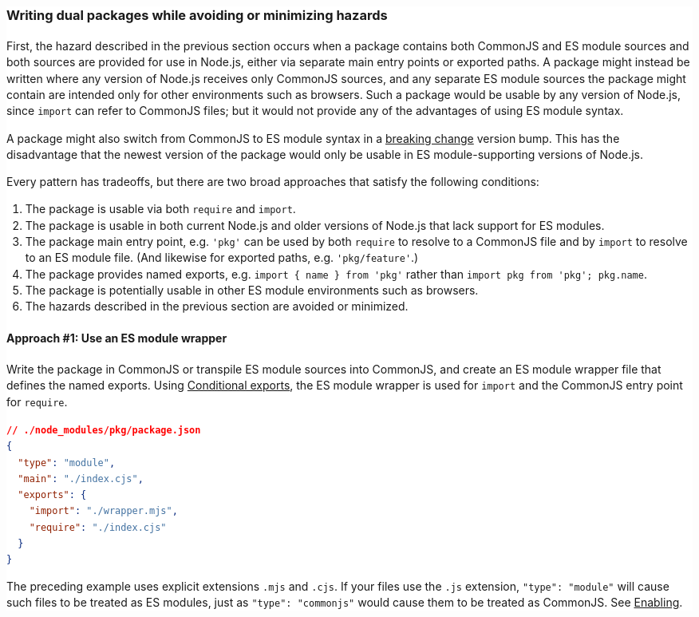 ### Writing dual packages while avoiding or minimizing hazards

First, the hazard described in the previous section occurs when a package
contains both CommonJS and ES module sources and both sources are provided for
use in Node.js, either via separate main entry points or exported paths. A
package might instead be written where any version of Node.js receives only
CommonJS sources, and any separate ES module sources the package might contain
are intended only for other environments such as browsers. Such a package
would be usable by any version of Node.js, since `import` can refer to CommonJS
files; but it would not provide any of the advantages of using ES module syntax.

A package might also switch from CommonJS to ES module syntax in a [breaking
change](https://semver.org/) version bump. This has the disadvantage that the
newest version of the package would only be usable in ES module-supporting
versions of Node.js.

Every pattern has tradeoffs, but there are two broad approaches that satisfy the
following conditions:

1. The package is usable via both `require` and `import`.
1. The package is usable in both current Node.js and older versions of Node.js
   that lack support for ES modules.
1. The package main entry point, e.g. `'pkg'` can be used by both `require` to
   resolve to a CommonJS file and by `import` to resolve to an ES module file.
   (And likewise for exported paths, e.g. `'pkg/feature'`.)
1. The package provides named exports, e.g. `import { name } from 'pkg'` rather
   than `import pkg from 'pkg'; pkg.name`.
1. The package is potentially usable in other ES module environments such as
   browsers.
1. The hazards described in the previous section are avoided or minimized.

#### Approach #1: Use an ES module wrapper

Write the package in CommonJS or transpile ES module sources into CommonJS, and
create an ES module wrapper file that defines the named exports. Using
[Conditional exports][], the ES module wrapper is used for `import` and the
CommonJS entry point for `require`.

```json
// ./node_modules/pkg/package.json
{
  "type": "module",
  "main": "./index.cjs",
  "exports": {
    "import": "./wrapper.mjs",
    "require": "./index.cjs"
  }
}
```

The preceding example uses explicit extensions `.mjs` and `.cjs`.
If your files use the `.js` extension, `"type": "module"` will cause such files
to be treated as ES modules, just as `"type": "commonjs"` would cause them
to be treated as CommonJS.
See [Enabling](esm.md#esm_enabling).


[Babel]: https://babeljs.io/
[CommonJS]: modules.md
[Conditional exports]: #packages_conditional_exports
[Corepack]: corepack.md
[ES module]: esm.md
[ES modules]: esm.md
[Node.js documentation for this section]: https://github.com/nodejs/node/blob/HEAD/doc/api/packages.md#conditions-definitions
[`"exports"`]: #packages_exports
[`"imports"`]: #packages_imports
[`"main"`]: #packages_main
[`"name"`]: #packages_name
[`"packageManager"`]: #packages_packagemanager
[`"type"`]: #packages_type
[`--no-addons` flag]: cli.md#cli_no_addons
[`ERR_PACKAGE_PATH_NOT_EXPORTED`]: errors.md#errors_err_package_path_not_exported
[`esm`]: https://github.com/standard-things/esm#readme
[`package.json`]: #packages_node_js_package_json_field_definitions
[entry points]: #packages_package_entry_points
[self-reference]: #packages_self_referencing_a_package_using_its_name
[subpath exports]: #packages_subpath_exports
[subpath imports]: #packages_subpath_imports
[subpath patterns]: #packages_subpath_patterns
[supported package managers]: corepack.md#corepack_supported_package_managers
[the dual CommonJS/ES module packages section]: #packages_dual_commonjs_es_module_packages
[the full specifier path]: esm.md#esm_mandatory_file_extensions